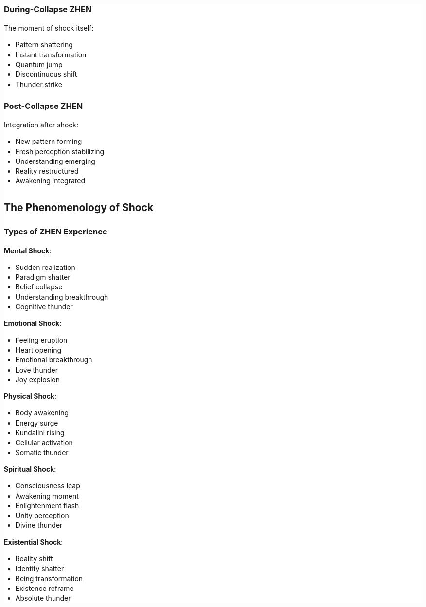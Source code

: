 ### **During-Collapse ZHEN**
The moment of shock itself:
- Pattern shattering
- Instant transformation
- Quantum jump
- Discontinuous shift
- Thunder strike

### **Post-Collapse ZHEN**
Integration after shock:
- New pattern forming
- Fresh perception stabilizing
- Understanding emerging
- Reality restructured
- Awakening integrated

## The Phenomenology of Shock

### **Types of ZHEN Experience**

**Mental Shock**:
- Sudden realization
- Paradigm shatter
- Belief collapse
- Understanding breakthrough
- Cognitive thunder

**Emotional Shock**:
- Feeling eruption
- Heart opening
- Emotional breakthrough
- Love thunder
- Joy explosion

**Physical Shock**:
- Body awakening
- Energy surge
- Kundalini rising
- Cellular activation
- Somatic thunder

**Spiritual Shock**:
- Consciousness leap
- Awakening moment
- Enlightenment flash
- Unity perception
- Divine thunder

**Existential Shock**:
- Reality shift
- Identity shatter
- Being transformation
- Existence reframe
- Absolute thunder
